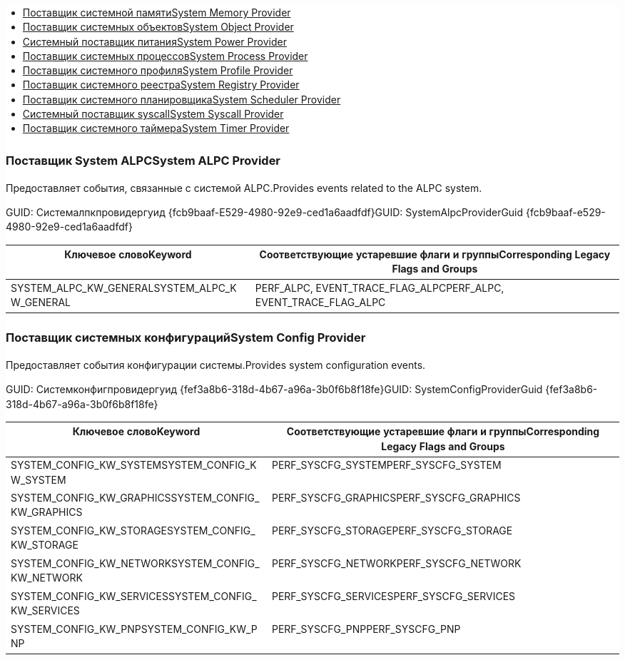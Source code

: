 * [<span data-ttu-id="47000-116">Поставщик системной памяти</span><span class="sxs-lookup"><span data-stu-id="47000-116">System Memory Provider</span></span>](#system-memory-provider)
* [<span data-ttu-id="47000-117">Поставщик системных объектов</span><span class="sxs-lookup"><span data-stu-id="47000-117">System Object Provider</span></span>](#system-object-provider)
* [<span data-ttu-id="47000-118">Системный поставщик питания</span><span class="sxs-lookup"><span data-stu-id="47000-118">System Power Provider</span></span>](#system-power-provider)
* [<span data-ttu-id="47000-119">Поставщик системных процессов</span><span class="sxs-lookup"><span data-stu-id="47000-119">System Process Provider</span></span>](#system-process-provider)
* [<span data-ttu-id="47000-120">Поставщик системного профиля</span><span class="sxs-lookup"><span data-stu-id="47000-120">System Profile Provider</span></span>](#system-profile-provider)
* [<span data-ttu-id="47000-121">Поставщик системного реестра</span><span class="sxs-lookup"><span data-stu-id="47000-121">System Registry Provider</span></span>](#system-registry-provider)
* [<span data-ttu-id="47000-122">Поставщик системного планировщика</span><span class="sxs-lookup"><span data-stu-id="47000-122">System Scheduler Provider</span></span>](#system-scheduler-provider)
* [<span data-ttu-id="47000-123">Системный поставщик syscall</span><span class="sxs-lookup"><span data-stu-id="47000-123">System Syscall Provider</span></span>](#system-syscall-provider)
* [<span data-ttu-id="47000-124">Поставщик системного таймера</span><span class="sxs-lookup"><span data-stu-id="47000-124">System Timer Provider</span></span>](#system-timer-provider)
 
### <a name="system-alpc-provider"></a><span data-ttu-id="47000-125">Поставщик System ALPC</span><span class="sxs-lookup"><span data-stu-id="47000-125">System ALPC Provider</span></span>

<span data-ttu-id="47000-126">Предоставляет события, связанные с системой ALPC.</span><span class="sxs-lookup"><span data-stu-id="47000-126">Provides events related to the ALPC system.</span></span>

<span data-ttu-id="47000-127">GUID: Системалпкпровидергуид {fcb9baaf-E529-4980-92e9-ced1a6aadfdf}</span><span class="sxs-lookup"><span data-stu-id="47000-127">GUID: SystemAlpcProviderGuid {fcb9baaf-e529-4980-92e9-ced1a6aadfdf}</span></span>

| <span data-ttu-id="47000-128">Ключевое слово</span><span class="sxs-lookup"><span data-stu-id="47000-128">Keyword</span></span> | <span data-ttu-id="47000-129">Соответствующие устаревшие флаги и группы</span><span class="sxs-lookup"><span data-stu-id="47000-129">Corresponding Legacy Flags and Groups</span></span> |
| ------- | ------------------------------------- |
| <span data-ttu-id="47000-130">SYSTEM_ALPC_KW_GENERAL</span><span class="sxs-lookup"><span data-stu-id="47000-130">SYSTEM_ALPC_KW_GENERAL</span></span> | <span data-ttu-id="47000-131">PERF_ALPC, EVENT_TRACE_FLAG_ALPC</span><span class="sxs-lookup"><span data-stu-id="47000-131">PERF_ALPC, EVENT_TRACE_FLAG_ALPC</span></span> |
 
### <a name="system-config-provider"></a><span data-ttu-id="47000-132">Поставщик системных конфигураций</span><span class="sxs-lookup"><span data-stu-id="47000-132">System Config Provider</span></span> 

<span data-ttu-id="47000-133">Предоставляет события конфигурации системы.</span><span class="sxs-lookup"><span data-stu-id="47000-133">Provides system configuration events.</span></span>

<span data-ttu-id="47000-134">GUID: Системконфигпровидергуид {fef3a8b6-318d-4b67-a96a-3b0f6b8f18fe}</span><span class="sxs-lookup"><span data-stu-id="47000-134">GUID: SystemConfigProviderGuid {fef3a8b6-318d-4b67-a96a-3b0f6b8f18fe}</span></span>

| <span data-ttu-id="47000-135">Ключевое слово</span><span class="sxs-lookup"><span data-stu-id="47000-135">Keyword</span></span> | <span data-ttu-id="47000-136">Соответствующие устаревшие флаги и группы</span><span class="sxs-lookup"><span data-stu-id="47000-136">Corresponding Legacy Flags and Groups</span></span> |
| ------- | ------------------------------------- |
| <span data-ttu-id="47000-137">SYSTEM_CONFIG_KW_SYSTEM</span><span class="sxs-lookup"><span data-stu-id="47000-137">SYSTEM_CONFIG_KW_SYSTEM</span></span> | <span data-ttu-id="47000-138">PERF_SYSCFG_SYSTEM</span><span class="sxs-lookup"><span data-stu-id="47000-138">PERF_SYSCFG_SYSTEM</span></span> |
| <span data-ttu-id="47000-139">SYSTEM_CONFIG_KW_GRAPHICS</span><span class="sxs-lookup"><span data-stu-id="47000-139">SYSTEM_CONFIG_KW_GRAPHICS</span></span> | <span data-ttu-id="47000-140">PERF_SYSCFG_GRAPHICS</span><span class="sxs-lookup"><span data-stu-id="47000-140">PERF_SYSCFG_GRAPHICS</span></span> |
| <span data-ttu-id="47000-141">SYSTEM_CONFIG_KW_STORAGE</span><span class="sxs-lookup"><span data-stu-id="47000-141">SYSTEM_CONFIG_KW_STORAGE</span></span> | <span data-ttu-id="47000-142">PERF_SYSCFG_STORAGE</span><span class="sxs-lookup"><span data-stu-id="47000-142">PERF_SYSCFG_STORAGE</span></span> |
| <span data-ttu-id="47000-143">SYSTEM_CONFIG_KW_NETWORK</span><span class="sxs-lookup"><span data-stu-id="47000-143">SYSTEM_CONFIG_KW_NETWORK</span></span> | <span data-ttu-id="47000-144">PERF_SYSCFG_NETWORK</span><span class="sxs-lookup"><span data-stu-id="47000-144">PERF_SYSCFG_NETWORK</span></span> |
| <span data-ttu-id="47000-145">SYSTEM_CONFIG_KW_SERVICES</span><span class="sxs-lookup"><span data-stu-id="47000-145">SYSTEM_CONFIG_KW_SERVICES</span></span> | <span data-ttu-id="47000-146">PERF_SYSCFG_SERVICES</span><span class="sxs-lookup"><span data-stu-id="47000-146">PERF_SYSCFG_SERVICES</span></span> |
| <span data-ttu-id="47000-147">SYSTEM_CONFIG_KW_PNP</span><span class="sxs-lookup"><span data-stu-id="47000-147">SYSTEM_CONFIG_KW_PNP</span></span> | <span data-ttu-id="47000-148">PERF_SYSCFG_PNP</span><span class="sxs-lookup"><span data-stu-id="47000-148">PERF_SYSCFG_PNP</span></span> |